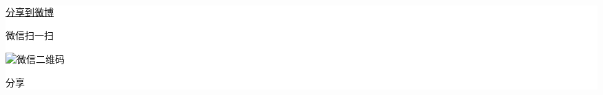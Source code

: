 [分享到微博](https://service.weibo.com/share/share.php?appkey=2775287854&title=数据分析，如何诊断业务问题&url=https://www.woshipm.com/data-analysis/5568246.html&pic=https://image.yunyingpai.com/wp/2022/08/kb90O4Ne9xz84FxByG11.png)

微信扫一扫

![微信二维码](https://api.pwmqr.com/qrcode/create/?url=https://www.woshipm.com/data-analysis/5568246.html)

分享